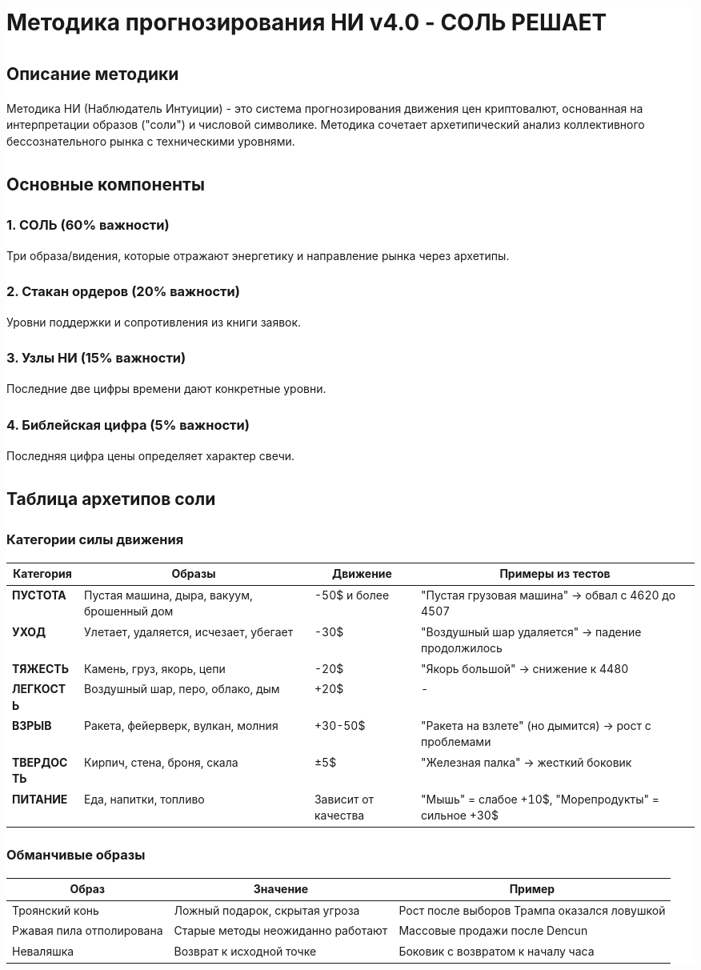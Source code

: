 # Методика прогнозирования НИ v4.0 - СОЛЬ РЕШАЕТ

## Описание методики

Методика НИ (Наблюдатель Интуиции) - это система прогнозирования движения цен криптовалют, основанная на интерпретации образов ("соли") и числовой символике. Методика сочетает архетипический анализ коллективного бессознательного рынка с техническими уровнями.

## Основные компоненты

### 1. СОЛЬ (60% важности)
Три образа/видения, которые отражают энергетику и направление рынка через архетипы.

### 2. Стакан ордеров (20% важности)
Уровни поддержки и сопротивления из книги заявок.

### 3. Узлы НИ (15% важности)
Последние две цифры времени дают конкретные уровни.

### 4. Библейская цифра (5% важности)
Последняя цифра цены определяет характер свечи.

## Таблица архетипов соли

### Категории силы движения

| Категория | Образы | Движение | Примеры из тестов |
|-----------|--------|----------|-------------------|
| **ПУСТОТА** | Пустая машина, дыра, вакуум, брошенный дом | -50$ и более | "Пустая грузовая машина" → обвал с 4620 до 4507 |
| **УХОД** | Улетает, удаляется, исчезает, убегает | -30$ | "Воздушный шар удаляется" → падение продолжилось |
| **ТЯЖЕСТЬ** | Камень, груз, якорь, цепи | -20$ | "Якорь большой" → снижение к 4480 |
| **ЛЕГКОСТЬ** | Воздушный шар, перо, облако, дым | +20$ | - |
| **ВЗРЫВ** | Ракета, фейерверк, вулкан, молния | +30-50$ | "Ракета на взлете" (но дымится) → рост с проблемами |
| **ТВЕРДОСТЬ** | Кирпич, стена, броня, скала | ±5$ | "Железная палка" → жесткий боковик |
| **ПИТАНИЕ** | Еда, напитки, топливо | Зависит от качества | "Мышь" = слабое +10$, "Морепродукты" = сильное +30$ |

### Обманчивые образы

| Образ | Значение | Пример |
|-------|----------|---------|
| Троянский конь | Ложный подарок, скрытая угроза | Рост после выборов Трампа оказался ловушкой |
| Ржавая пила отполирована | Старые методы неожиданно работают | Массовые продажи после Dencun |
| Неваляшка | Возврат к исходной точке | Боковик с возвратом к началу часа |

